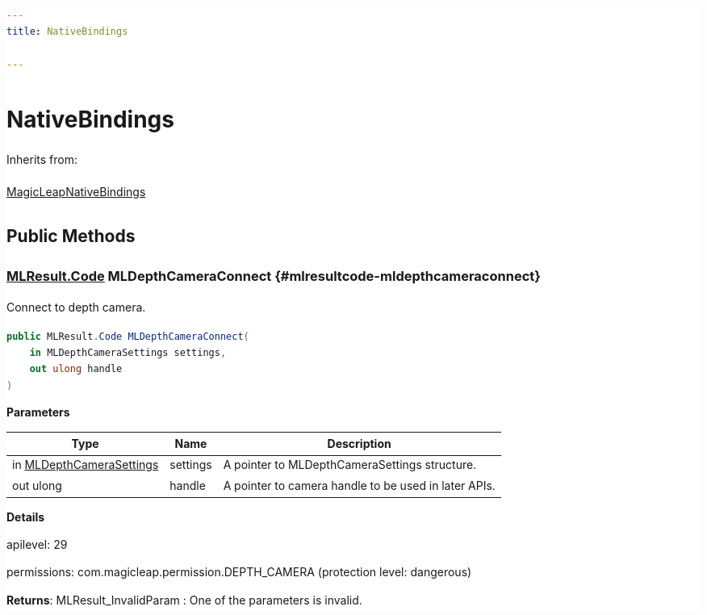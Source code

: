 ```yaml
---
title: NativeBindings

---
```


# NativeBindings







Inherits from: <br></br>[MagicLeapNativeBindings](/versioned_docs/version-02-Aug-2023/unity-api/api/UnityEngine.XR.MagicLeap.Native/MagicLeapNativeBindings/UnityEngine.XR.MagicLeap.Native.MagicLeapNativeBindings.md)




## Public Methods

### [MLResult.Code](/versioned_docs/version-02-Aug-2023/unity-api/api/UnityEngine.XR.MagicLeap/UnityEngine.XR.MagicLeap.MLResult.md#int-code) MLDepthCameraConnect {#mlresultcode-mldepthcameraconnect}

Connect to depth camera. 

```csharp
public MLResult.Code MLDepthCameraConnect(
    in MLDepthCameraSettings settings,
    out ulong handle
)
```


**Parameters**

| Type | Name  | Description  | 
|--|--|--|
| in [MLDepthCameraSettings](/versioned_docs/version-02-Aug-2023/unity-api/api/UnityEngine.XR.MagicLeap/MLDepthCamera/NativeBindings/UnityEngine.XR.MagicLeap.MLDepthCamera.NativeBindings.MLDepthCameraSettings.md) |settings|A pointer to MLDepthCameraSettings structure.|
| out ulong |handle|A pointer to camera handle to be used in later APIs.|


**Details**



apilevel: 29 

permissions: com.magicleap.permission.DEPTH&#95;CAMERA (protection level: dangerous) 





**Returns**:  MLResult&#95;InvalidParam : One of the parameters is invalid. 
